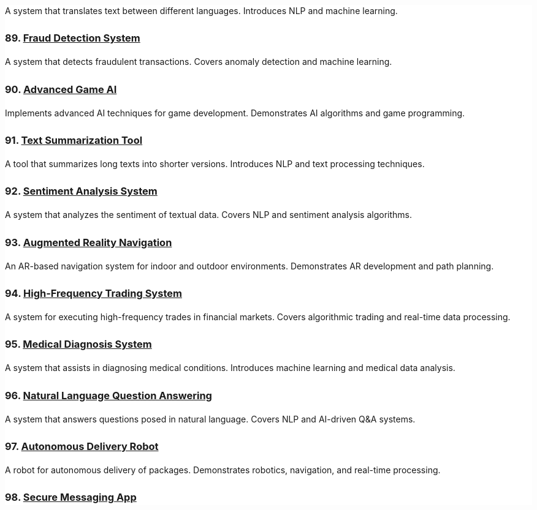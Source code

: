 A system that translates text between different languages. Introduces NLP and machine learning.

### 89. [Fraud Detection System](./fraud-detection-system/main.cpp)

A system that detects fraudulent transactions. Covers anomaly detection and machine learning.

### 90. [Advanced Game AI](.-game-ai/main.cpp)

Implements advanced AI techniques for game development. Demonstrates AI algorithms and game programming.

### 91. [Text Summarization Tool](./text-summarization-tool/main.cpp)

A tool that summarizes long texts into shorter versions. Introduces NLP and text processing techniques.

### 92. [Sentiment Analysis System](./sentiment-analysis-system/main.cpp)

A system that analyzes the sentiment of textual data. Covers NLP and sentiment analysis algorithms.

### 93. [Augmented Reality Navigation](./augmented-reality-navigation/main.cpp)

An AR-based navigation system for indoor and outdoor environments. Demonstrates AR development and path planning.

### 94. [High-Frequency Trading System](./high-frequency-trading-system/main.cpp)

A system for executing high-frequency trades in financial markets. Covers algorithmic trading and real-time data processing.

### 95. [Medical Diagnosis System](./medical-diagnosis-system/main.cpp)

A system that assists in diagnosing medical conditions. Introduces machine learning and medical data analysis.

### 96. [Natural Language Question Answering](./natural-language-question-answering/main.cpp)

A system that answers questions posed in natural language. Covers NLP and AI-driven Q&A systems.

### 97. [Autonomous Delivery Robot](./autonomous-delivery-robot/main.cpp)

A robot for autonomous delivery of packages. Demonstrates robotics, navigation, and real-time processing.

### 98. [Secure Messaging App](./secure-messaging-app/main.cpp)
